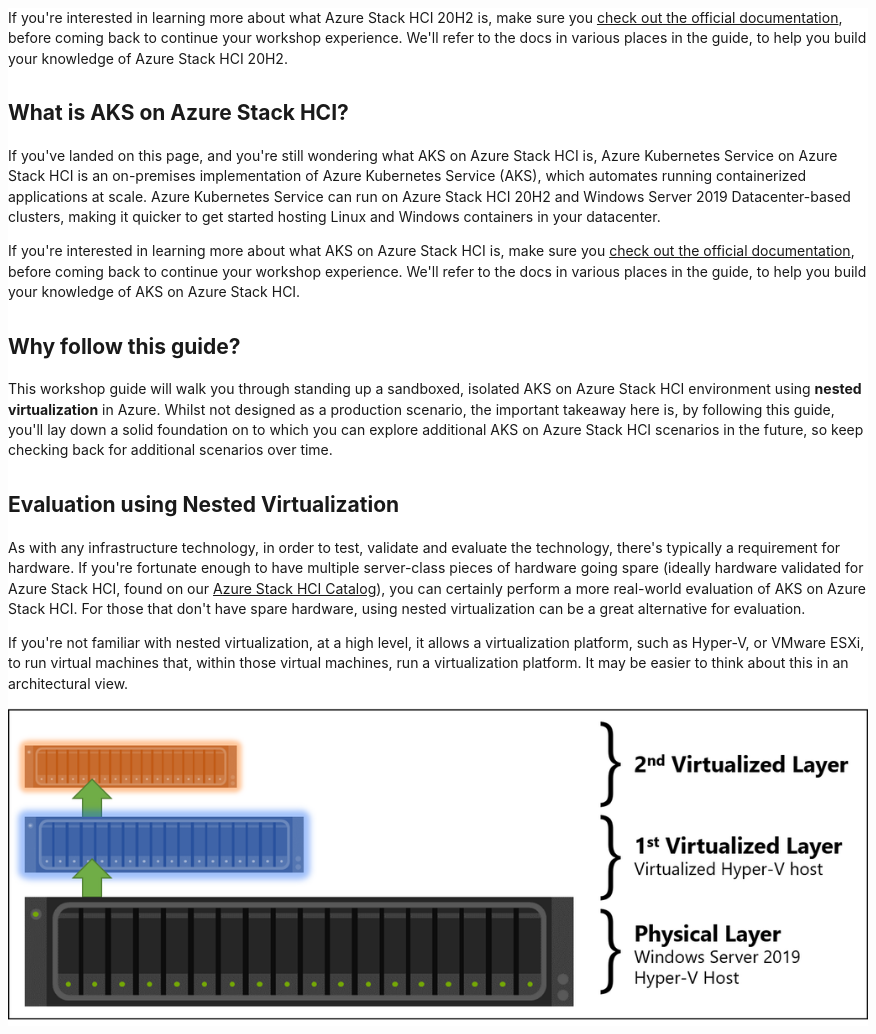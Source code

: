 If you're interested in learning more about what Azure Stack HCI 20H2 is, make sure you [check out the official documentation](https://docs.microsoft.com/en-us/azure-stack/hci/overview "What is Azure Stack HCI documentation"), before coming back to continue your workshop experience. We'll refer to the docs in various places in the guide, to help you build your knowledge of Azure Stack HCI 20H2.

What is AKS on Azure Stack HCI?
-----------

If you've landed on this page, and you're still wondering what AKS on Azure Stack HCI is, Azure Kubernetes Service on Azure Stack HCI is an on-premises implementation of Azure Kubernetes Service (AKS), which automates running containerized applications at scale. Azure Kubernetes Service can run on Azure Stack HCI 20H2 and Windows Server 2019 Datacenter-based clusters, making it quicker to get started hosting Linux and Windows containers in your datacenter.

If you're interested in learning more about what AKS on Azure Stack HCI is, make sure you [check out the official documentation](https://docs.microsoft.com/en-us/azure-stack/aks-hci/overview "What is Azure Kubernetes Service on Azure Stack HCI documentation"), before coming back to continue your workshop experience. We'll refer to the docs in various places in the guide, to help you build your knowledge of AKS on Azure Stack HCI.

Why follow this guide?
-----------

This workshop guide will walk you through standing up a sandboxed, isolated AKS on Azure Stack HCI environment using **nested virtualization** in Azure.  Whilst not designed as a production scenario, the important takeaway here is, by following this guide, you'll lay down a solid foundation on to which you can explore additional AKS on Azure Stack HCI scenarios in the future, so keep checking back for additional scenarios over time.

Evaluation using Nested Virtualization
-----------

As with any infrastructure technology, in order to test, validate and evaluate the technology, there's typically a requirement for hardware.  If you're fortunate enough to have multiple server-class pieces of hardware going spare (ideally hardware validated for Azure Stack HCI, found on our [Azure Stack HCI Catalog](https://aka.ms/azurestackhcicatalog "Azure Stack HCI Catalog")), you can certainly perform a more real-world evaluation of AKS on Azure Stack HCI. For those that don't have spare hardware, using nested virtualization can be a great alternative for evaluation.

If you're not familiar with nested virtualization, at a high level, it allows a virtualization platform, such as Hyper-V, or VMware ESXi, to run virtual machines that, within those virtual machines, run a virtualization platform. It may be easier to think about this in an architectural view.

![Nested virtualization architecture](media/nested_virt.png "Nested virtualization architecture")
